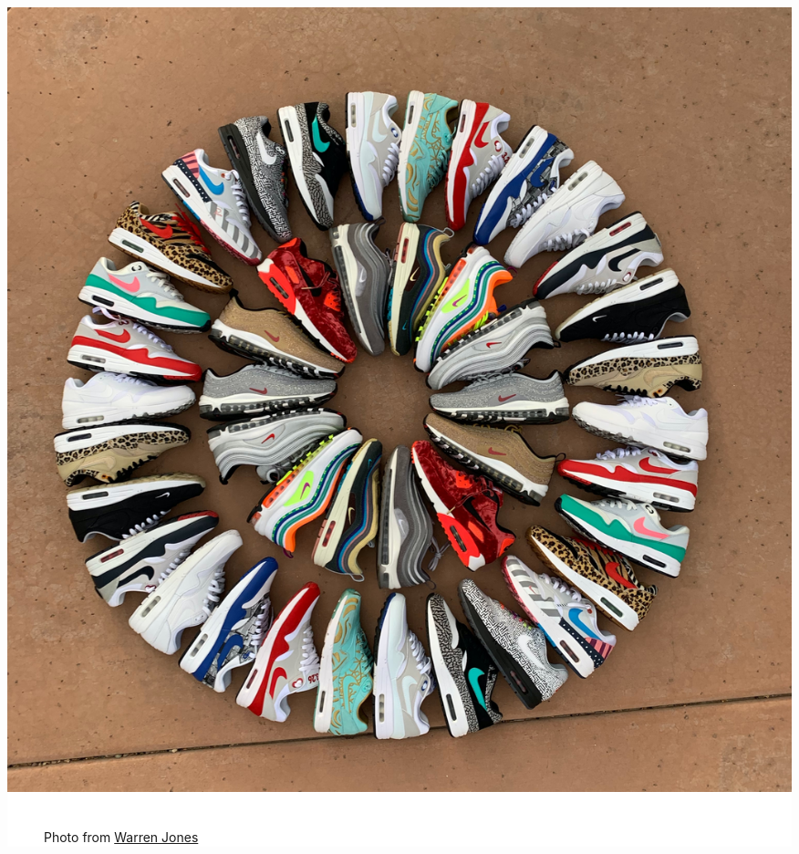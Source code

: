   <div class="box">
    <img src="/images/Nike Various Shoes Circle.jpg"> 
    <figure class="img-container">
     <img src="" alt="">
      <figcaption class="img-caption">
        Photo from <a href="https://unsplash.com/photos/LFlVuWLjYEo">
Warren Jones</a>
      </figcaption>
  </figure>
 </div>
